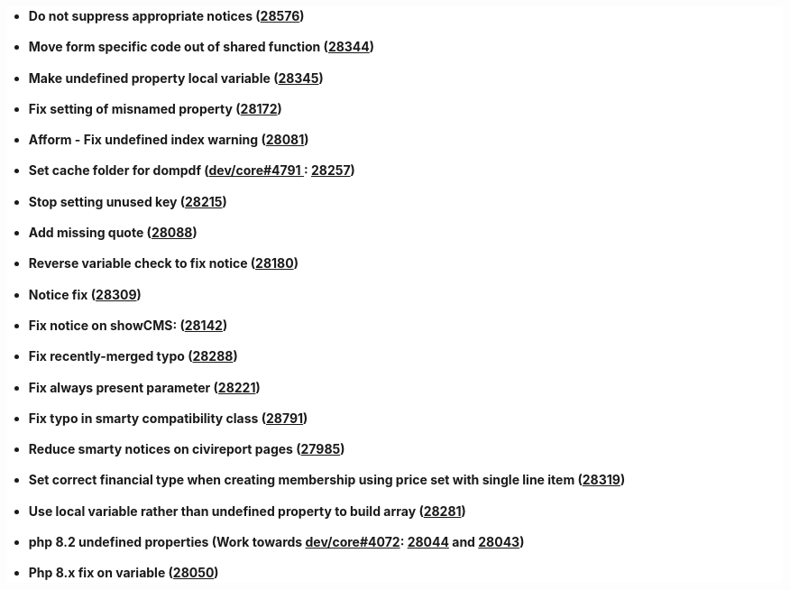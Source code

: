 - **Do not suppress appropriate notices
  ([28576](https://github.com/civicrm/civicrm-core/pull/28576))**

- **Move form specific code out of shared function
  ([28344](https://github.com/civicrm/civicrm-core/pull/28344))**

- **Make undefined property local variable
  ([28345](https://github.com/civicrm/civicrm-core/pull/28345))**

- **Fix setting of misnamed property
  ([28172](https://github.com/civicrm/civicrm-core/pull/28172))**

- **Afform - Fix undefined index warning
  ([28081](https://github.com/civicrm/civicrm-core/pull/28081))**

- **Set cache folder for dompdf
  ([dev/core#4791 ](https://lab.civicrm.org/dev/core/-/issues/4791):
  [28257](https://github.com/civicrm/civicrm-core/pull/28257))**

- **Stop setting unused key
  ([28215](https://github.com/civicrm/civicrm-core/pull/28215))**

- **Add missing quote
  ([28088](https://github.com/civicrm/civicrm-core/pull/28088))**

- **Reverse variable check to fix notice
  ([28180](https://github.com/civicrm/civicrm-core/pull/28180))**

- **Notice fix
  ([28309](https://github.com/civicrm/civicrm-core/pull/28309))**

- **Fix notice on showCMS:
  ([28142](https://github.com/civicrm/civicrm-core/pull/28142))**

- **Fix recently-merged typo
  ([28288](https://github.com/civicrm/civicrm-core/pull/28288))**

- **Fix always present parameter
  ([28221](https://github.com/civicrm/civicrm-core/pull/28221))**

- **Fix typo in smarty compatibility class
  ([28791](https://github.com/civicrm/civicrm-core/pull/28791))**

- **Reduce smarty notices on civireport pages
  ([27985](https://github.com/civicrm/civicrm-core/pull/27985))**

- **Set correct financial type when creating membership using price set with
  single line item
  ([28319](https://github.com/civicrm/civicrm-core/pull/28319))**

- **Use local variable rather than undefined property to build array
  ([28281](https://github.com/civicrm/civicrm-core/pull/28281))**

- **php 8.2 undefined properties (Work towards
  [dev/core#4072](https://lab.civicrm.org/dev/core/-/issues/4072):
  [28044](https://github.com/civicrm/civicrm-core/pull/28044) and
  [28043](https://github.com/civicrm/civicrm-core/pull/28043))**

- **Php 8.x fix on variable
  ([28050](https://github.com/civicrm/civicrm-core/pull/28050))**
